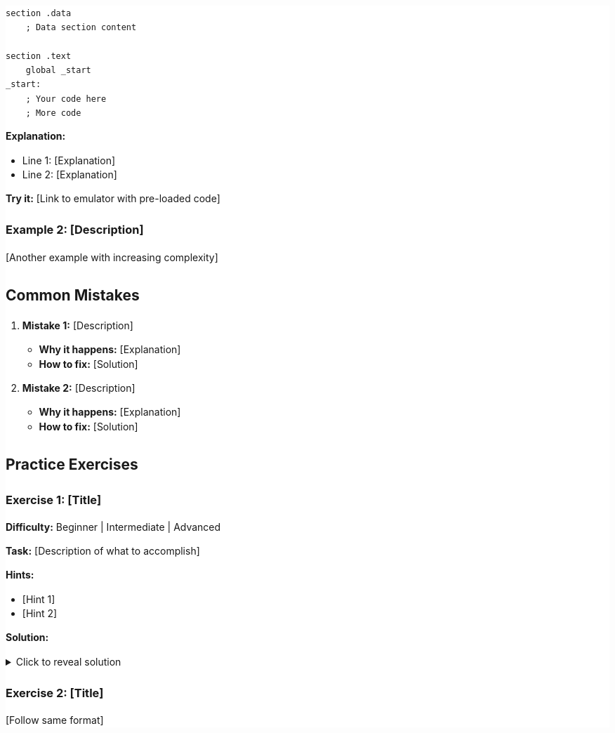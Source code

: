 ```markdown
section .data
    ; Data section content

section .text
    global _start
_start:
    ; Your code here
    ; More code
```

**Explanation:**
- Line 1: [Explanation]
- Line 2: [Explanation]

**Try it:** [Link to emulator with pre-loaded code]

### Example 2: [Description]

[Another example with increasing complexity]

## Common Mistakes

1. **Mistake 1:** [Description]
   - **Why it happens:** [Explanation]
   - **How to fix:** [Solution]

2. **Mistake 2:** [Description]
   - **Why it happens:** [Explanation]
   - **How to fix:** [Solution]

## Practice Exercises

### Exercise 1: [Title]
**Difficulty:** Beginner | Intermediate | Advanced

**Task:** [Description of what to accomplish]

**Hints:**
- [Hint 1]
- [Hint 2]

**Solution:**
<details><summary>Click to reveal solution</summary></details>

### Exercise 2: [Title]
[Follow same format]

